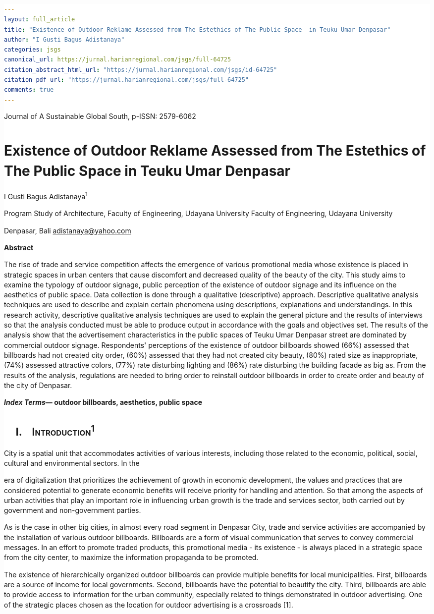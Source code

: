 ```yaml
---
layout: full_article
title: "Existence of Outdoor Reklame Assessed from The Estethics of The Public Space  in Teuku Umar Denpasar"
author: "I Gusti Bagus Adistanaya"
categories: jsgs
canonical_url: https://jurnal.harianregional.com/jsgs/full-64725 
citation_abstract_html_url: "https://jurnal.harianregional.com/jsgs/id-64725"
citation_pdf_url: "https://jurnal.harianregional.com/jsgs/full-64725"  
comments: true
---
```


<p><span class="font3">Journal of A Sustainable Global South, p-ISSN: 2579-6062</span></p><a name="caption1"></a>
<h1><a name="bookmark0"></a><span class="font5"><a name="bookmark1"></a>Existence of Outdoor Reklame Assessed from The Estethics of The Public Space in Teuku Umar Denpasar</span></h1>
<p><span class="font4">I Gusti Bagus Adistanaya<sup>1</sup></span></p>
<p><span class="font3">Program Study of Architecture, Faculty of Engineering, Udayana University Faculty of Engineering, Udayana University</span></p>
<p><span class="font3">Denpasar, Bali </span><a href="mailto:adistanaya@yahoo.com"><span class="font3">adistanaya@yahoo.com</span></a></p>
<p><span class="font3" style="font-weight:bold;">Abstract</span></p>
<p><span class="font3">The rise of trade and service competition affects the emergence of various promotional media whose existence is placed in strategic spaces in urban centers that cause discomfort and decreased quality of the beauty of the city. This study aims to examine the typology of outdoor signage, public perception of the existence of outdoor signage and its influence on the aesthetics of public space. Data collection is done through a qualitative (descriptive) approach. Descriptive qualitative analysis techniques are used to describe and explain certain phenomena using descriptions, explanations and understandings. In this research activity, descriptive qualitative analysis techniques are used to explain the general picture and the results of interviews so that the analysis conducted must be able to produce output in accordance with the goals and objectives set. The results of the analysis show that the advertisement characteristics in the public spaces of Teuku Umar Denpasar street are dominated by commercial outdoor signage. Respondents' perceptions of the existence of outdoor billboards showed (66%) assessed that billboards had not created city order, (60%) assessed that they had not created city beauty, (80%) rated size as inappropriate, (74%) assessed attractive colors, (77%) rate disturbing lighting and (86%) rate disturbing the building facade as big as. From the results of the analysis, regulations are needed to bring order to reinstall outdoor billboards in order to create order and beauty of the city of Denpasar.</span></p>
<p><span class="font2" style="font-weight:bold;font-style:italic;">Index Terms</span><span class="font2" style="font-weight:bold;">— outdoor billboards, aesthetics, public space</span></p>
<ul style="list-style:none;"><li>
<h2><a name="bookmark2"></a><span class="font3"><a name="bookmark3"></a>I.</span><span class="font3" style="font-variant:small-caps;"> &nbsp;&nbsp;&nbsp;Introduction<sup>1</sup></span></h2></li></ul>
<p><span class="font3">City is a spatial unit that accommodates activities of various interests, including those related to the economic, political, social, cultural and environmental sectors. In the</span></p>
<p><span class="font3">era of digitalization that prioritizes the achievement of growth in economic development, the values and practices that are considered potential to generate economic benefits will receive priority for handling and attention. So that among the aspects of urban activities that play an important role in influencing urban growth is the trade and services sector, both carried out by government and non-government parties.</span></p>
<p><span class="font3">As is the case in other big cities, in almost every road segment in Denpasar City, trade and service activities are accompanied by the installation of various outdoor billboards. Billboards are a form of visual communication that serves to convey commercial messages. In an effort to promote traded products, this promotional media - its existence - is always placed in a strategic space from the city center, to maximize the information propaganda to be promoted.</span></p>
<p><span class="font3">The existence of hierarchically organized outdoor billboards can provide multiple benefits for local municipalities. First, billboards are a source of income for local governments. Second, billboards have the potential to beautify the city. Third, billboards are able to provide access to information for the urban community, especially related to things demonstrated in outdoor advertising. One of the strategic places chosen as the location for outdoor advertising is a crossroads [1].</span></p>
